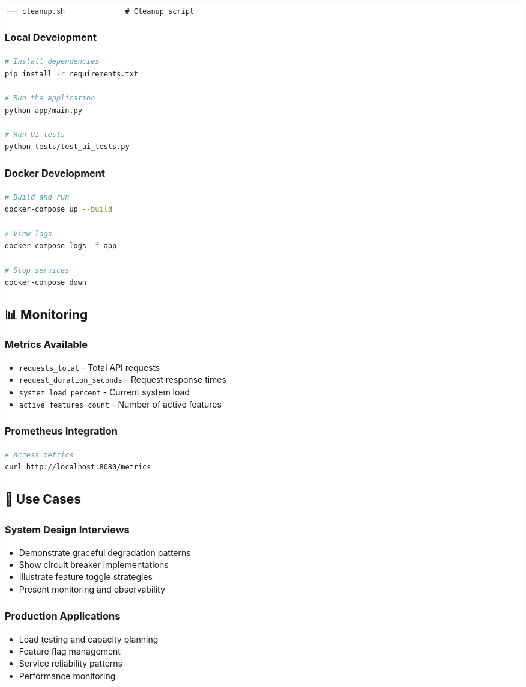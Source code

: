 ```
└── cleanup.sh              # Cleanup script
```

### Local Development
```bash
# Install dependencies
pip install -r requirements.txt

# Run the application
python app/main.py

# Run UI tests
python tests/test_ui_tests.py
```

### Docker Development
```bash
# Build and run
docker-compose up --build

# View logs
docker-compose logs -f app

# Stop services
docker-compose down
```

## 📊 Monitoring

### Metrics Available
- `requests_total` - Total API requests
- `request_duration_seconds` - Request response times
- `system_load_percent` - Current system load
- `active_features_count` - Number of active features

### Prometheus Integration
```bash
# Access metrics
curl http://localhost:8080/metrics
```

## 🎯 Use Cases

### System Design Interviews
- Demonstrate graceful degradation patterns
- Show circuit breaker implementations
- Illustrate feature toggle strategies
- Present monitoring and observability

### Production Applications
- Load testing and capacity planning
- Feature flag management
- Service reliability patterns
- Performance monitoring
